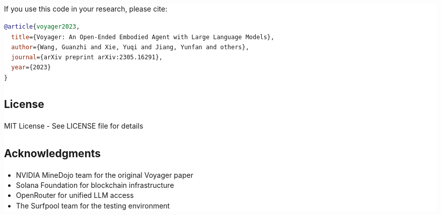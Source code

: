 If you use this code in your research, please cite:

```bibtex
@article{voyager2023,
  title={Voyager: An Open-Ended Embodied Agent with Large Language Models},
  author={Wang, Guanzhi and Xie, Yuqi and Jiang, Yunfan and others},
  journal={arXiv preprint arXiv:2305.16291},
  year={2023}
}
```

## License

MIT License - See LICENSE file for details

## Acknowledgments

- NVIDIA MineDojo team for the original Voyager paper
- Solana Foundation for blockchain infrastructure
- OpenRouter for unified LLM access
- The Surfpool team for the testing environment
